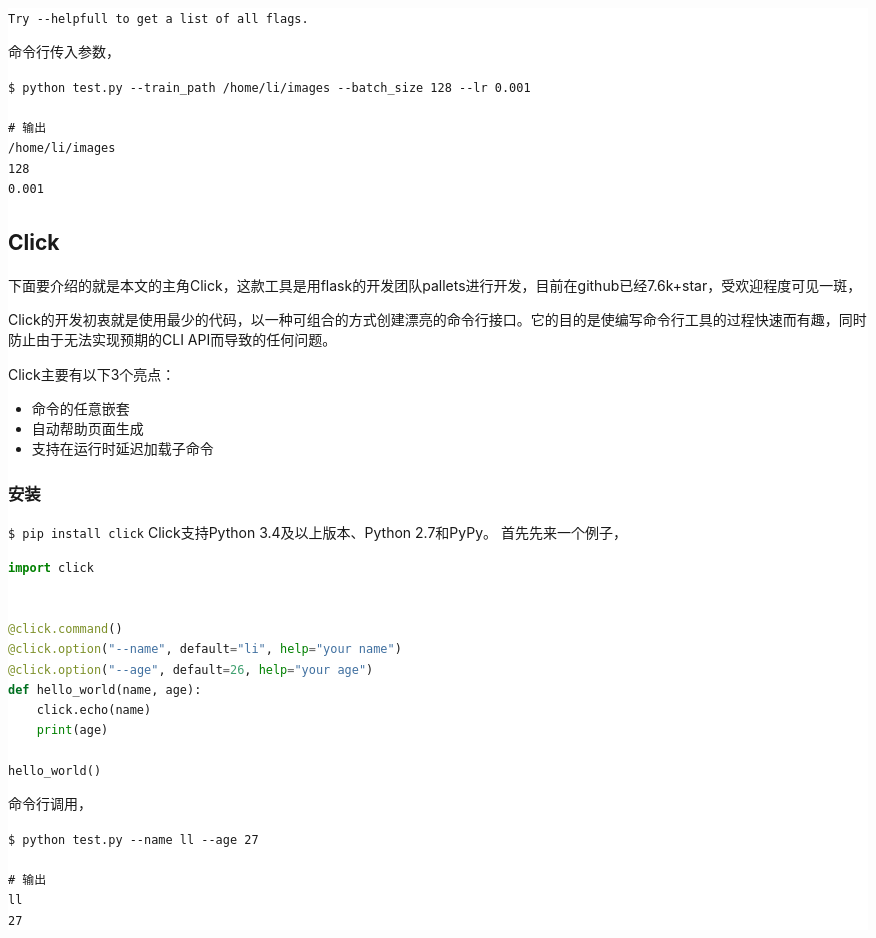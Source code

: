```shell
Try --helpfull to get a list of all flags.
```

命令行传入参数，
```shell
$ python test.py --train_path /home/li/images --batch_size 128 --lr 0.001

# 输出
/home/li/images
128
0.001
```

## Click
下面要介绍的就是本文的主角Click，这款工具是用flask的开发团队pallets进行开发，目前在github已经7.6k+star，受欢迎程度可见一斑，

Click的开发初衷就是使用最少的代码，以一种可组合的方式创建漂亮的命令行接口。它的目的是使编写命令行工具的过程快速而有趣，同时防止由于无法实现预期的CLI API而导致的任何问题。

Click主要有以下3个亮点：

- 命令的任意嵌套
- 自动帮助页面生成
- 支持在运行时延迟加载子命令

### 安装

`$ pip install click`
Click支持Python 3.4及以上版本、Python 2.7和PyPy。
首先先来一个例子，

```python
import click


@click.command()
@click.option("--name", default="li", help="your name")
@click.option("--age", default=26, help="your age")
def hello_world(name, age):
    click.echo(name)
    print(age)
    
hello_world()
```


命令行调用，

```shell
$ python test.py --name ll --age 27

# 输出
ll
27
```
